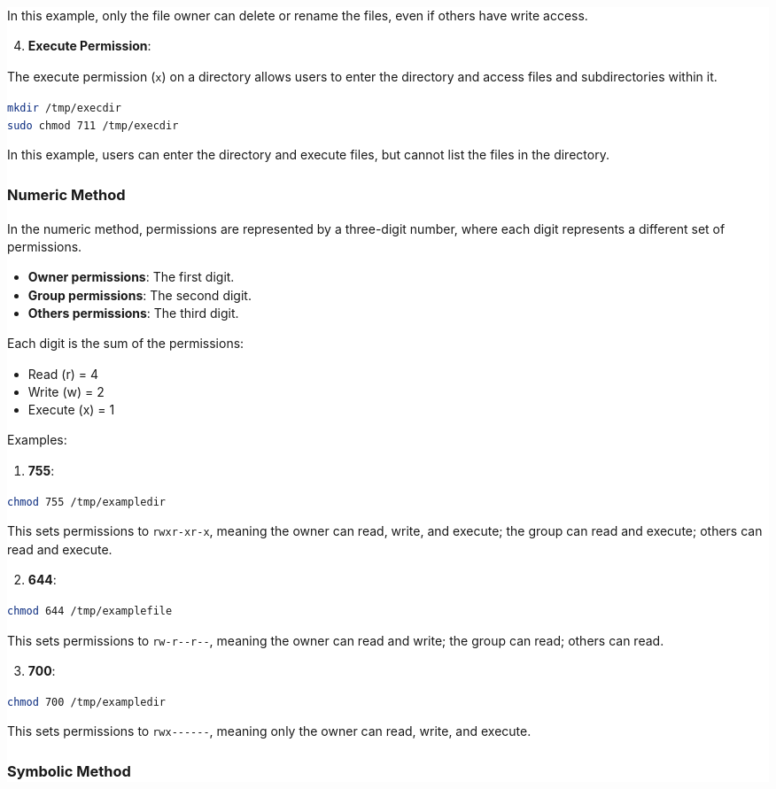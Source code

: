 In this example, only the file owner can delete or rename the files, even if others have write access.

4. **Execute Permission**:

The execute permission (`x`) on a directory allows users to enter the directory and access files and subdirectories within it.

```bash
mkdir /tmp/execdir
sudo chmod 711 /tmp/execdir
```

In this example, users can enter the directory and execute files, but cannot list the files in the directory.

### Numeric Method

In the numeric method, permissions are represented by a three-digit number, where each digit represents a different set of permissions.

- **Owner permissions**: The first digit.
- **Group permissions**: The second digit.
- **Others permissions**: The third digit.

Each digit is the sum of the permissions:

- Read (r) = 4
- Write (w) = 2
- Execute (x) = 1

Examples:

1. **755**:

```bash
chmod 755 /tmp/exampledir
```

This sets permissions to `rwxr-xr-x`, meaning the owner can read, write, and execute; the group can read and execute; others can read and execute.

2. **644**:

```bash
chmod 644 /tmp/examplefile
```

This sets permissions to `rw-r--r--`, meaning the owner can read and write; the group can read; others can read.

3. **700**:

```bash
chmod 700 /tmp/exampledir
```

This sets permissions to `rwx------`, meaning only the owner can read, write, and execute.

### Symbolic Method
